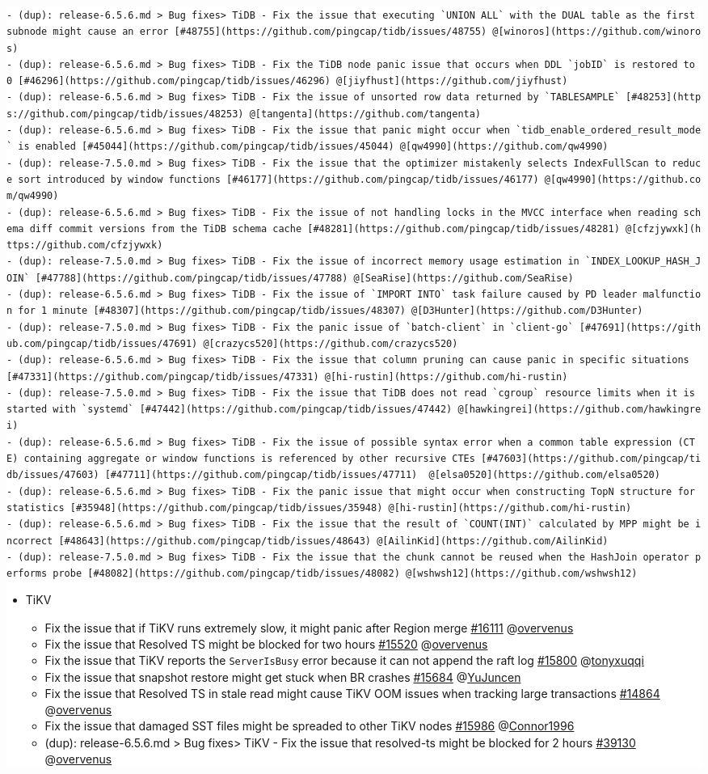     - (dup): release-6.5.6.md > Bug fixes> TiDB - Fix the issue that executing `UNION ALL` with the DUAL table as the first subnode might cause an error [#48755](https://github.com/pingcap/tidb/issues/48755) @[winoros](https://github.com/winoros)
    - (dup): release-6.5.6.md > Bug fixes> TiDB - Fix the TiDB node panic issue that occurs when DDL `jobID` is restored to 0 [#46296](https://github.com/pingcap/tidb/issues/46296) @[jiyfhust](https://github.com/jiyfhust)
    - (dup): release-6.5.6.md > Bug fixes> TiDB - Fix the issue of unsorted row data returned by `TABLESAMPLE` [#48253](https://github.com/pingcap/tidb/issues/48253) @[tangenta](https://github.com/tangenta)
    - (dup): release-6.5.6.md > Bug fixes> TiDB - Fix the issue that panic might occur when `tidb_enable_ordered_result_mode` is enabled [#45044](https://github.com/pingcap/tidb/issues/45044) @[qw4990](https://github.com/qw4990)
    - (dup): release-7.5.0.md > Bug fixes> TiDB - Fix the issue that the optimizer mistakenly selects IndexFullScan to reduce sort introduced by window functions [#46177](https://github.com/pingcap/tidb/issues/46177) @[qw4990](https://github.com/qw4990)
    - (dup): release-6.5.6.md > Bug fixes> TiDB - Fix the issue of not handling locks in the MVCC interface when reading schema diff commit versions from the TiDB schema cache [#48281](https://github.com/pingcap/tidb/issues/48281) @[cfzjywxk](https://github.com/cfzjywxk)
    - (dup): release-7.5.0.md > Bug fixes> TiDB - Fix the issue of incorrect memory usage estimation in `INDEX_LOOKUP_HASH_JOIN` [#47788](https://github.com/pingcap/tidb/issues/47788) @[SeaRise](https://github.com/SeaRise)
    - (dup): release-6.5.6.md > Bug fixes> TiDB - Fix the issue of `IMPORT INTO` task failure caused by PD leader malfunction for 1 minute [#48307](https://github.com/pingcap/tidb/issues/48307) @[D3Hunter](https://github.com/D3Hunter)
    - (dup): release-7.5.0.md > Bug fixes> TiDB - Fix the panic issue of `batch-client` in `client-go` [#47691](https://github.com/pingcap/tidb/issues/47691) @[crazycs520](https://github.com/crazycs520)
    - (dup): release-6.5.6.md > Bug fixes> TiDB - Fix the issue that column pruning can cause panic in specific situations [#47331](https://github.com/pingcap/tidb/issues/47331) @[hi-rustin](https://github.com/hi-rustin)
    - (dup): release-7.5.0.md > Bug fixes> TiDB - Fix the issue that TiDB does not read `cgroup` resource limits when it is started with `systemd` [#47442](https://github.com/pingcap/tidb/issues/47442) @[hawkingrei](https://github.com/hawkingrei)
    - (dup): release-6.5.6.md > Bug fixes> TiDB - Fix the issue of possible syntax error when a common table expression (CTE) containing aggregate or window functions is referenced by other recursive CTEs [#47603](https://github.com/pingcap/tidb/issues/47603) [#47711](https://github.com/pingcap/tidb/issues/47711)  @[elsa0520](https://github.com/elsa0520)
    - (dup): release-6.5.6.md > Bug fixes> TiDB - Fix the panic issue that might occur when constructing TopN structure for statistics [#35948](https://github.com/pingcap/tidb/issues/35948) @[hi-rustin](https://github.com/hi-rustin)
    - (dup): release-6.5.6.md > Bug fixes> TiDB - Fix the issue that the result of `COUNT(INT)` calculated by MPP might be incorrect [#48643](https://github.com/pingcap/tidb/issues/48643) @[AilinKid](https://github.com/AilinKid)
    - (dup): release-7.5.0.md > Bug fixes> TiDB - Fix the issue that the chunk cannot be reused when the HashJoin operator performs probe [#48082](https://github.com/pingcap/tidb/issues/48082) @[wshwsh12](https://github.com/wshwsh12)

+ TiKV 

    - Fix the issue that if TiKV runs extremely slow, it might panic after Region merge [#16111](https://github.com/tikv/tikv/issues/16111) @[overvenus](https://github.com/overvenus)
    - Fix the issue that Resolved TS might be blocked for two hours [#15520](https://github.com/tikv/tikv/issues/15520) @[overvenus](https://github.com/overvenus)
    - Fix the issue that TiKV reports the `ServerIsBusy` error because it can not append the raft log [#15800](https://github.com/tikv/tikv/issues/15800) @[tonyxuqqi](https://github.com/tonyxuqqi)
    - Fix the issue that snapshot restore might get stuck when BR crashes [#15684](https://github.com/tikv/tikv/issues/15684) @[YuJuncen](https://github.com/YuJuncen)
    - Fix the issue that Resolved TS in stale read might cause TiKV OOM issues when tracking large transactions [#14864](https://github.com/tikv/tikv/issues/14864) @[overvenus](https://github.com/overvenus)
    - Fix the issue that damaged SST files might be spreaded to other TiKV nodes [#15986](https://github.com/tikv/tikv/issues/15986) @[Connor1996](https://github.com/Connor1996)
    - (dup): release-6.5.6.md > Bug fixes> TiKV - Fix the issue that resolved-ts might be blocked for 2 hours [#39130](https://github.com/pingcap/tidb/issues/39130) @[overvenus](https://github.com/overvenus)